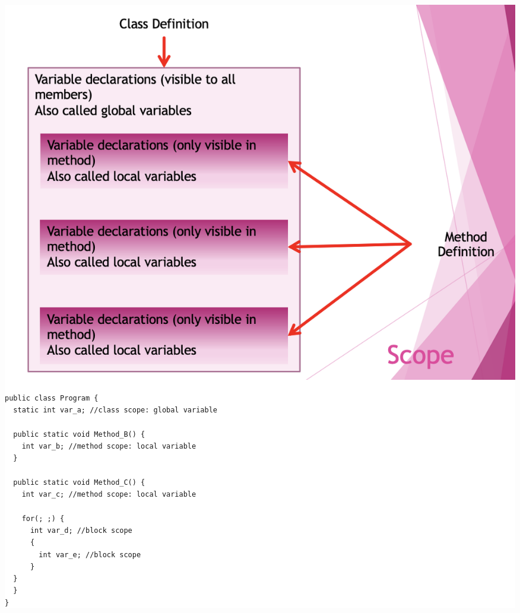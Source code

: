 ![Scope](../../../assets/images/Scope.png)

```
public class Program {
  static int var_a; //class scope: global variable

  public static void Method_B() {
    int var_b; //method scope: local variable
  }

  public static void Method_C() {
    int var_c; //method scope: local variable

    for(; ;) {
      int var_d; //block scope
      {
        int var_e; //block scope
      }
  }
  }
}
```

